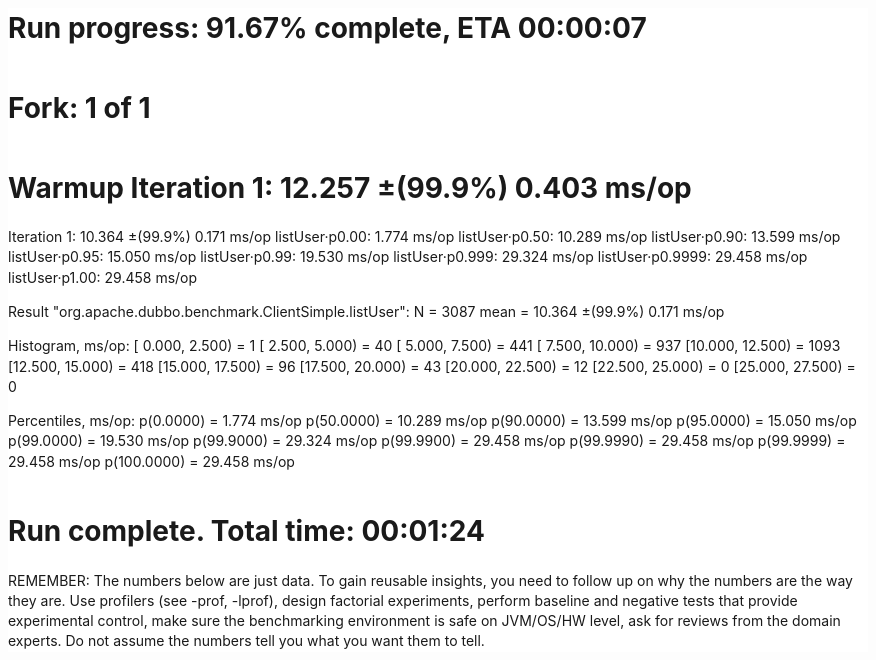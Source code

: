 # Run progress: 91.67% complete, ETA 00:00:07
# Fork: 1 of 1
# Warmup Iteration   1: 12.257 ±(99.9%) 0.403 ms/op
Iteration   1: 10.364 ±(99.9%) 0.171 ms/op
                 listUser·p0.00:   1.774 ms/op
                 listUser·p0.50:   10.289 ms/op
                 listUser·p0.90:   13.599 ms/op
                 listUser·p0.95:   15.050 ms/op
                 listUser·p0.99:   19.530 ms/op
                 listUser·p0.999:  29.324 ms/op
                 listUser·p0.9999: 29.458 ms/op
                 listUser·p1.00:   29.458 ms/op



Result "org.apache.dubbo.benchmark.ClientSimple.listUser":
  N = 3087
  mean =     10.364 ±(99.9%) 0.171 ms/op

  Histogram, ms/op:
    [ 0.000,  2.500) = 1 
    [ 2.500,  5.000) = 40 
    [ 5.000,  7.500) = 441 
    [ 7.500, 10.000) = 937 
    [10.000, 12.500) = 1093 
    [12.500, 15.000) = 418 
    [15.000, 17.500) = 96 
    [17.500, 20.000) = 43 
    [20.000, 22.500) = 12 
    [22.500, 25.000) = 0 
    [25.000, 27.500) = 0 

  Percentiles, ms/op:
      p(0.0000) =      1.774 ms/op
     p(50.0000) =     10.289 ms/op
     p(90.0000) =     13.599 ms/op
     p(95.0000) =     15.050 ms/op
     p(99.0000) =     19.530 ms/op
     p(99.9000) =     29.324 ms/op
     p(99.9900) =     29.458 ms/op
     p(99.9990) =     29.458 ms/op
     p(99.9999) =     29.458 ms/op
    p(100.0000) =     29.458 ms/op


# Run complete. Total time: 00:01:24

REMEMBER: The numbers below are just data. To gain reusable insights, you need to follow up on
why the numbers are the way they are. Use profilers (see -prof, -lprof), design factorial
experiments, perform baseline and negative tests that provide experimental control, make sure
the benchmarking environment is safe on JVM/OS/HW level, ask for reviews from the domain experts.
Do not assume the numbers tell you what you want them to tell.
